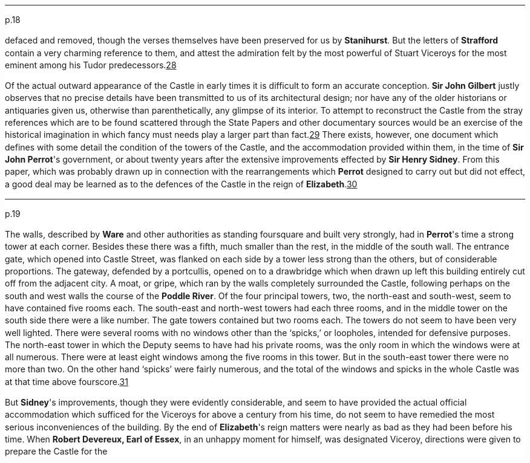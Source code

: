 


---

p.18






defaced and removed, though the verses themselves have been preserved for us by **Stanihurst**. But the letters of **Strafford** contain a very charming reference to them, and attest the admiration felt by the most powerful of Stuart Viceroys for the most eminent among his Tudor predecessors.[28](javascript:footNote('E900000-002/note028.html'))


Of the actual outward appearance of the Castle in early times it is difficult to form an accurate conception. **Sir John Gilbert** justly observes that no precise details have been transmitted to us of its architectural design; nor have any of the older historians or antiquaries given us, otherwise than parenthetically, any glimpse of its interior. To attempt to reconstruct the Castle from the stray references which are to be found scattered through the State Papers and other documentary sources would be an exercise of the historical imagination in which fancy must needs play a larger part than fact.[29](javascript:footNote('E900000-002/note029.html')) There exists, however, one document which defines with some detail the condition of the towers of the Castle, and the accommodation provided within them, in the time of **Sir John Perrot**'s government, or about twenty years after the extensive improvements effected by **Sir Henry Sidney**. From this paper, which was probably drawn up in connection with the rearrangements which **Perrot** designed to carry out but did not effect, a good deal may be learned as to the defences of the Castle in the reign of **Elizabeth**.[30](javascript:footNote('E900000-002/note030.html'))




---

p.19


The walls, described by **Ware** and other authorities as standing foursquare and built very strongly, had in **Perrot**'s time a strong tower at each corner. Besides these there was a fifth, much smaller than the rest, in the middle of the south wall. The entrance gate, which opened into Castle Street, was flanked on each side by a tower less strong than the others, but of considerable proportions. The gateway, defended by a portcullis, opened on to a drawbridge which when drawn up left this building entirely cut off from the adjacent city. A moat, or gripe, which ran by the walls completely surrounded the Castle, following perhaps on the south and west walls the course of the **Poddle River**. Of the four principal towers, two, the north-east and south-west, seem to have contained five rooms each. The south-east and north-west towers had each three rooms, and in the middle tower on the south side there were a like number. The gate towers contained but two rooms each. The towers do not seem to have been very well lighted. There were several rooms with no windows other than the ‘spicks,’ or loopholes, intended for defensive purposes. The north-east tower in which the Deputy seems to have had his private rooms, was the only room in which the windows were at all numerous. There were at least eight windows among the five rooms in this tower. But in the south-east tower there were no more than two. On the other hand ‘spicks’ were fairly numerous, and the total of the windows and spicks in the whole Castle was at that time above fourscore.[31](javascript:footNote('E900000-002/note031.html'))


But **Sidney**'s improvements, though they were evidently considerable, and seem to have provided the actual official accommodation which sufficed for the Viceroys for above a century from his time, do not seem to have remedied the most serious inconveniences of the building. By the end of **Elizabeth**'s reign matters were nearly as bad as they had been before his time. When **Robert Devereux, Earl of Essex**, in an unhappy moment for himself, was designated Viceroy, directions were given to prepare the Castle for the

